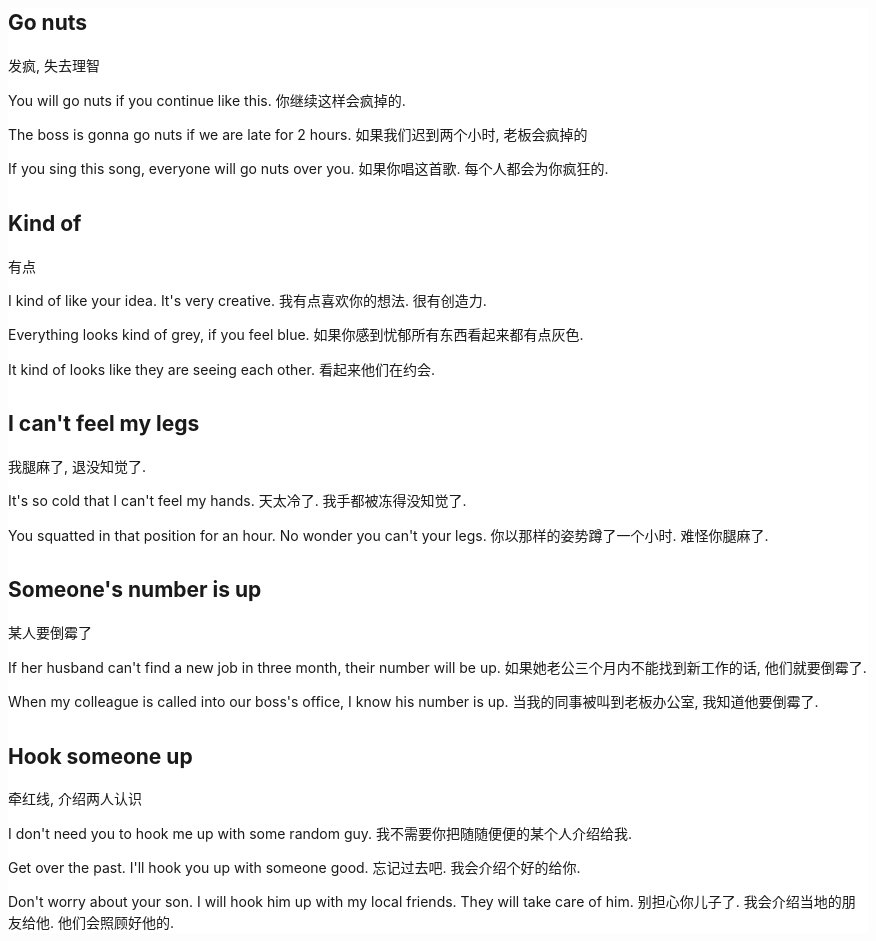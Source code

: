 ## Go nuts
发疯, 失去理智

You will go nuts if you continue like this.
你继续这样会疯掉的.

The boss is gonna go nuts if we are late for 2 hours.
如果我们迟到两个小时, 老板会疯掉的

If you sing this song, everyone will go nuts over you.
如果你唱这首歌. 每个人都会为你疯狂的.

## Kind of
有点

I kind of like your idea. It's very creative.
我有点喜欢你的想法. 很有创造力.

Everything looks kind of grey, if you feel blue.
如果你感到忧郁所有东西看起来都有点灰色.

It kind of looks like they are seeing each other.
看起来他们在约会.

## I can't feel my legs
我腿麻了, 退没知觉了.

It's so cold that I can't feel my hands.
天太冷了. 我手都被冻得没知觉了.

You squatted in that position for an hour. No wonder you can't your legs.
你以那样的姿势蹲了一个小时. 难怪你腿麻了.

## Someone's number is up
某人要倒霉了

If her husband can't find a new job in three month, their number will be up.
如果她老公三个月内不能找到新工作的话, 他们就要倒霉了.

When my colleague is called into our boss's office, I know his number is up.
当我的同事被叫到老板办公室, 我知道他要倒霉了.

## Hook someone up
牵红线, 介绍两人认识

I don't need you to hook me up with some random guy.
我不需要你把随随便便的某个人介绍给我.

Get over the past. I'll hook you up with someone good.
忘记过去吧. 我会介绍个好的给你.

Don't worry about your son. I will hook him up with my local friends. They will take care of him.
别担心你儿子了. 我会介绍当地的朋友给他. 他们会照顾好他的.
